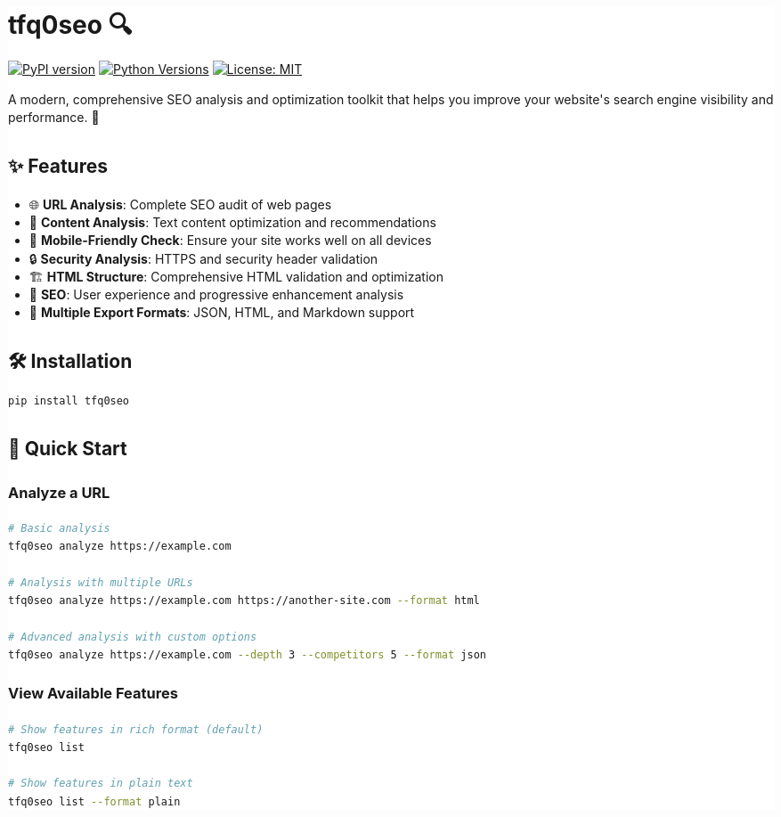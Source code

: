 # tfq0seo 🔍

[![PyPI version](https://img.shields.io/pypi/v/tfq0seo.svg)](https://pypi.org/project/tfq0seo/)
[![Python Versions](https://img.shields.io/pypi/pyversions/tfq0seo.svg)](https://pypi.org/project/tfq0seo/)
[![License: MIT](https://img.shields.io/badge/License-MIT-yellow.svg)](https://opensource.org/licenses/MIT)

A modern, comprehensive SEO analysis and optimization toolkit that helps you improve your website's search engine visibility and performance. 🚀

## ✨ Features

- 🌐 **URL Analysis**: Complete SEO audit of web pages
- 📝 **Content Analysis**: Text content optimization and recommendations
- 📱 **Mobile-Friendly Check**: Ensure your site works well on all devices
- 🔒 **Security Analysis**: HTTPS and security header validation
- 🏗️ **HTML Structure**: Comprehensive HTML validation and optimization
- 🎯 **SEO**: User experience and progressive enhancement analysis
- 💾 **Multiple Export Formats**: JSON, HTML, and Markdown support

## 🛠️ Installation

```bash
pip install tfq0seo
```

## 🚀 Quick Start

### Analyze a URL

```bash
# Basic analysis
tfq0seo analyze https://example.com

# Analysis with multiple URLs
tfq0seo analyze https://example.com https://another-site.com --format html

# Advanced analysis with custom options
tfq0seo analyze https://example.com --depth 3 --competitors 5 --format json
```

### View Available Features

```bash
# Show features in rich format (default)
tfq0seo list

# Show features in plain text
tfq0seo list --format plain
```
